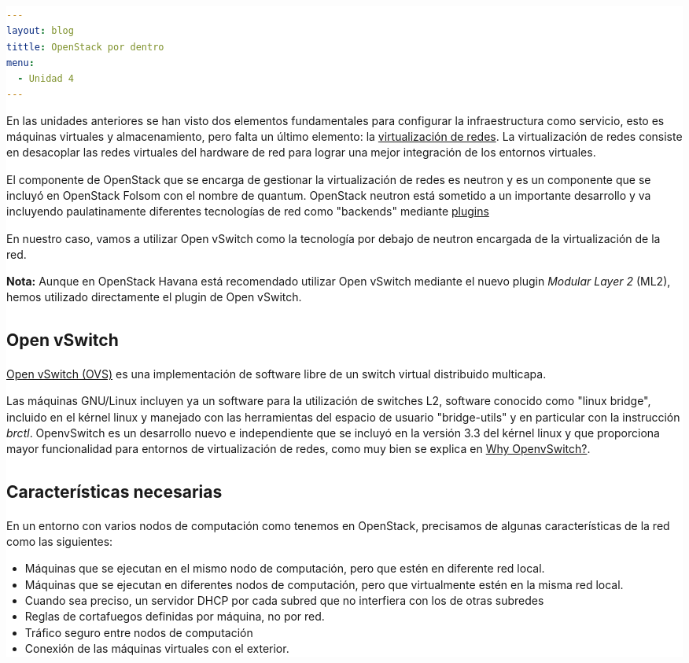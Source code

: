 ```yaml
---
layout: blog
tittle: OpenStack por dentro
menu:
  - Unidad 4
---
```


En las unidades anteriores se han visto dos elementos fundamentales para
configurar la infraestructura como servicio, esto es máquinas virtuales y
almacenamiento, pero falta un último elemento: la <a
href="http://en.wikipedia.org/wiki/Network_virtualization">virtualización de
redes</a>. La virtualización de redes consiste en desacoplar las redes virtuales
del hardware de red para lograr una mejor integración de los entornos virtuales.

El componente de OpenStack que se encarga de gestionar la virtualización de
redes es neutron y es un componente que se incluyó en OpenStack Folsom con el
nombre de quantum. OpenStack neutron está sometido a un importante desarrollo y
va incluyendo paulatinamente diferentes tecnologías de red como "backends"
mediante <a
href="https://wiki.openstack.org/wiki/Neutron#Using_Neutron">plugins</a>

En nuestro caso, vamos a utilizar Open vSwitch como la tecnología por debajo de
neutron encargada de la virtualización de la red.

**Nota:** Aunque en OpenStack Havana está recomendado utilizar Open vSwitch
mediante el nuevo plugin *Modular Layer 2* (ML2), hemos utilizado directamente
el plugin de Open vSwitch.

## Open vSwitch

<a href="http://openvswitch.org/">Open vSwitch (OVS)</a> es una implementación
de software libre de un switch virtual distribuido multicapa.

Las máquinas GNU/Linux incluyen ya un software para la utilización de switches
L2, software conocido como "linux bridge", incluido en el kérnel linux y
manejado con las herramientas del espacio de usuario "bridge-utils" y en
particular con la instrucción *brctl*. OpenvSwitch es un desarrollo nuevo e
independiente que se incluyó en la versión 3.3 del kérnel linux y que
proporciona mayor funcionalidad para entornos de virtualización de redes, como
muy bien se explica en <a
href="http://git.openvswitch.org/cgi-bin/gitweb.cgi?p=openvswitch;a=blob_plain;f=WHY-OVS;hb=HEAD">Why
OpenvSwitch?</a>.

## Características necesarias

En un entorno con varios nodos de computación como tenemos en OpenStack,
precisamos de algunas características de la red como las siguientes:

- Máquinas que se ejecutan en el mismo nodo de computación, pero que estén en
  diferente red local.
- Máquinas que se ejecutan en diferentes nodos de computación, pero que
  virtualmente estén en la misma red local.
- Cuando sea preciso, un servidor DHCP por cada subred que no interfiera con los
  de otras subredes
- Reglas de cortafuegos definidas por máquina, no por red.
- Tráfico seguro entre nodos de computación
- Conexión de las máquinas virtuales con el exterior.
